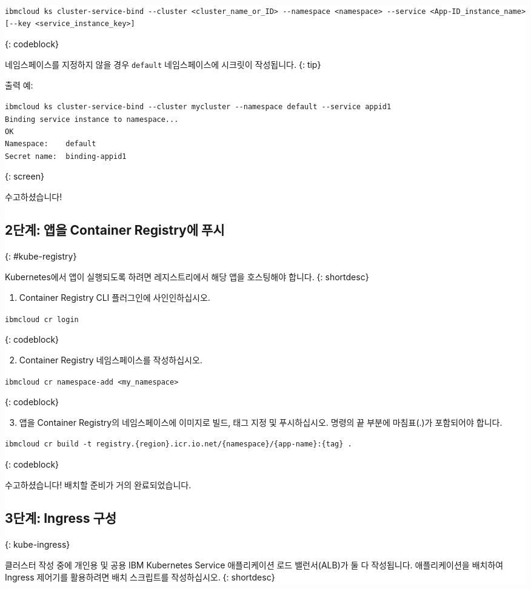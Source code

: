   ```
  ibmcloud ks cluster-service-bind --cluster <cluster_name_or_ID> --namespace <namespace> --service <App-ID_instance_name> [--key <service_instance_key>]
  ```
  {: codeblock}

  네임스페이스를 지정하지 않을 경우 `default` 네임스페이스에 시크릿이 작성됩니다.
  {: tip}

  출력 예:

  ```
  ibmcloud ks cluster-service-bind --cluster mycluster --namespace default --service appid1
  Binding service instance to namespace...
  OK
  Namespace:    default
  Secret name:  binding-appid1
  ```
  {: screen}

수고하셨습니다!

## 2단계: 앱을 Container Registry에 푸시
{: #kube-registry}

Kubernetes에서 앱이 실행되도록 하려면 레지스트리에서 해당 앱을 호스팅해야 합니다.
{: shortdesc}


1. Container Registry CLI 플러그인에 사인인하십시오.

  ```
  ibmcloud cr login
  ```
  {: codeblock}

2. Container Registry 네임스페이스를 작성하십시오.

  ```
  ibmcloud cr namespace-add <my_namespace>
  ```
  {: codeblock}

3. 앱을 Container Registry의 네임스페이스에 이미지로 빌드, 태그 지정 및 푸시하십시오. 명령의 끝 부분에 마침표(.)가 포함되어야 합니다.

  ```
  ibmcloud cr build -t registry.{region}.icr.io.net/{namespace}/{app-name}:{tag} .
  ```
  {: codeblock}

수고하셨습니다! 배치할 준비가 거의 완료되었습니다.

## 3단계: Ingress 구성
{: kube-ingress}

클러스터 작성 중에 개인용 및 공용 IBM Kubernetes Service 애플리케이션 로드 밸런서(ALB)가 둘 다 작성됩니다. 애플리케이션을 배치하여 Ingress 제어기를 활용하려면 배치 스크립트를 작성하십시오.
{: shortdesc}
